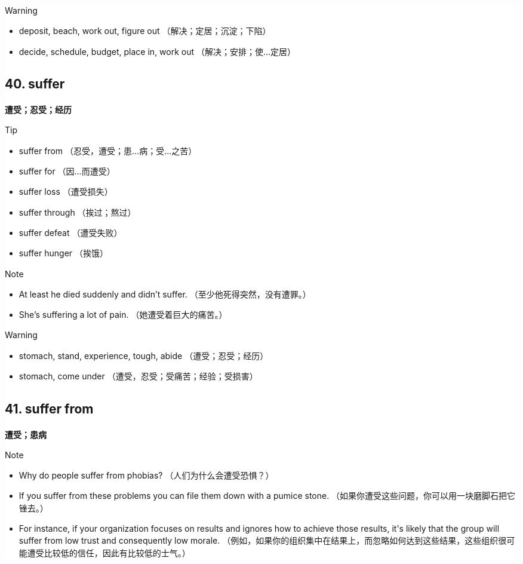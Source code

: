 > [!WARNING]
>
> - deposit, beach, work out, figure out （解决；定居；沉淀；下陷）
>
> - decide, schedule, budget, place in, work out （解决；安排；使…定居）
>

## 40. suffer

**遭受；忍受；经历**

> [!TIP]
>
> - suffer from （忍受，遭受；患…病；受…之苦）
>
> - suffer for （因…而遭受）
>
> - suffer loss （遭受损失）
>
> - suffer through （挨过；熬过）
>
> - suffer defeat （遭受失败）
>
> - suffer hunger （挨饿）
>

> [!NOTE]
>
> - At least he died suddenly and didn’t suffer. （至少他死得突然，没有遭罪。）
>
> - She’s suffering a lot of pain. （她遭受着巨大的痛苦。）
>

> [!WARNING]
>
> - stomach, stand, experience, tough, abide （遭受；忍受；经历）
>
> - stomach, come under （遭受，忍受；受痛苦；经验；受损害）
>

## 41. suffer from

**遭受；患病**

> [!NOTE]
>
> - Why do people suffer from phobias? （人们为什么会遭受恐惧？）
>
> - If you suffer from these problems you can file them down with a pumice stone. （如果你遭受这些问题，你可以用一块磨脚石把它锉去。）
>
> - For instance, if your organization focuses on results and ignores how to achieve those results, it's likely that the group will suffer from low trust and consequently low morale. （例如，如果你的组织集中在结果上，而忽略如何达到这些结果，这些组织很可能遭受比较低的信任，因此有比较低的士气。）
>
